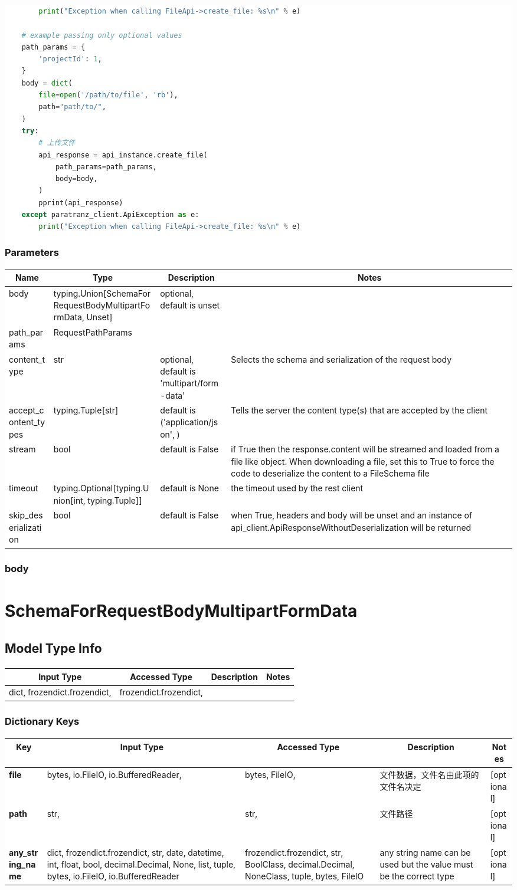 ```python
        print("Exception when calling FileApi->create_file: %s\n" % e)

    # example passing only optional values
    path_params = {
        'projectId': 1,
    }
    body = dict(
        file=open('/path/to/file', 'rb'),
        path="path/to/",
    )
    try:
        # 上传文件
        api_response = api_instance.create_file(
            path_params=path_params,
            body=body,
        )
        pprint(api_response)
    except paratranz_client.ApiException as e:
        print("Exception when calling FileApi->create_file: %s\n" % e)
```
### Parameters

Name | Type | Description  | Notes
------------- | ------------- | ------------- | -------------
body | typing.Union[SchemaForRequestBodyMultipartFormData, Unset] | optional, default is unset |
path_params | RequestPathParams | |
content_type | str | optional, default is 'multipart/form-data' | Selects the schema and serialization of the request body
accept_content_types | typing.Tuple[str] | default is ('application/json', ) | Tells the server the content type(s) that are accepted by the client
stream | bool | default is False | if True then the response.content will be streamed and loaded from a file like object. When downloading a file, set this to True to force the code to deserialize the content to a FileSchema file
timeout | typing.Optional[typing.Union[int, typing.Tuple]] | default is None | the timeout used by the rest client
skip_deserialization | bool | default is False | when True, headers and body will be unset and an instance of api_client.ApiResponseWithoutDeserialization will be returned

### body

# SchemaForRequestBodyMultipartFormData

## Model Type Info
Input Type | Accessed Type | Description | Notes
------------ | ------------- | ------------- | -------------
dict, frozendict.frozendict,  | frozendict.frozendict,  |  | 

### Dictionary Keys
Key | Input Type | Accessed Type | Description | Notes
------------ | ------------- | ------------- | ------------- | -------------
**file** | bytes, io.FileIO, io.BufferedReader,  | bytes, FileIO,  | 文件数据，文件名由此项的文件名决定 | [optional] 
**path** | str,  | str,  | 文件路径 | [optional] 
**any_string_name** | dict, frozendict.frozendict, str, date, datetime, int, float, bool, decimal.Decimal, None, list, tuple, bytes, io.FileIO, io.BufferedReader | frozendict.frozendict, str, BoolClass, decimal.Decimal, NoneClass, tuple, bytes, FileIO | any string name can be used but the value must be the correct type | [optional]
